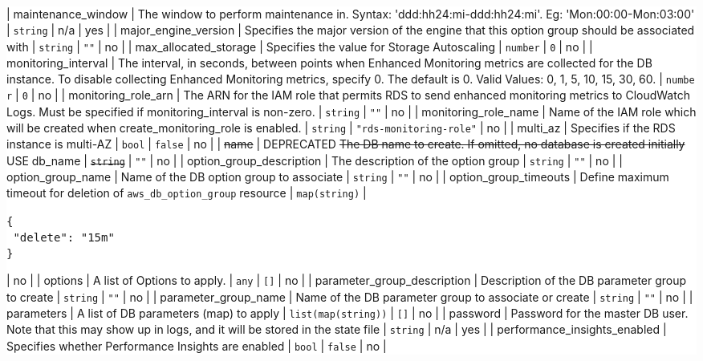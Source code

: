 | maintenance\_window                      | The window to perform maintenance in. Syntax: 'ddd:hh24:mi-ddd:hh24:mi'. Eg: 'Mon:00:00-Mon:03:00'                                                                                                                                                                       | `string` | n/a | yes |
| major\_engine\_version                   | Specifies the major version of the engine that this option group should be associated with                                                                                                                                                                               | `string` | `""` | no |
| max\_allocated\_storage                  | Specifies the value for Storage Autoscaling                                                                                                                                                                                                                              | `number` | `0` | no |
| monitoring\_interval                     | The interval, in seconds, between points when Enhanced Monitoring metrics are collected for the DB instance. To disable collecting Enhanced Monitoring metrics, specify 0. The default is 0. Valid Values: 0, 1, 5, 10, 15, 30, 60.                                      | `number` | `0` | no |
| monitoring\_role\_arn                    | The ARN for the IAM role that permits RDS to send enhanced monitoring metrics to CloudWatch Logs. Must be specified if monitoring\_interval is non-zero.                                                                                                                 | `string` | `""` | no |
| monitoring\_role\_name                   | Name of the IAM role which will be created when create\_monitoring\_role is enabled.                                                                                                                                                                                     | `string` | `"rds-monitoring-role"` | no |
| multi\_az                                | Specifies if the RDS instance is multi-AZ                                                                                                                                                                                                                                | `bool` | `false` | no |
| ~~name~~                                     | DEPRECATED ~~The DB name to create. If omitted, no database is created initially~~ USE db_name                                                                                                                                                                           | ~~`string`~~ | `""` | no |
| option\_group\_description               | The description of the option group                                                                                                                                                                                                                                      | `string` | `""` | no |
| option\_group\_name                      | Name of the DB option group to associate                                                                                                                                                                                                                                 | `string` | `""` | no |
| option\_group\_timeouts                  | Define maximum timeout for deletion of `aws_db_option_group` resource                                                                                                                                                                                                    | `map(string)` | <pre>{<br>  "delete": "15m"<br>}</pre> | no |
| options                                  | A list of Options to apply.                                                                                                                                                                                                                                              | `any` | `[]` | no |
| parameter\_group\_description            | Description of the DB parameter group to create                                                                                                                                                                                                                          | `string` | `""` | no |
| parameter\_group\_name                   | Name of the DB parameter group to associate or create                                                                                                                                                                                                                    | `string` | `""` | no |
| parameters                               | A list of DB parameters (map) to apply                                                                                                                                                                                                                                   | `list(map(string))` | `[]` | no |
| password                                 | Password for the master DB user. Note that this may show up in logs, and it will be stored in the state file                                                                                                                                                             | `string` | n/a | yes |
| performance\_insights\_enabled           | Specifies whether Performance Insights are enabled                                                                                                                                                                                                                       | `bool` | `false` | no |